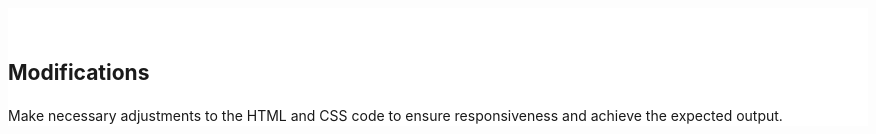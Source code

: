 ```


```
## Modifications
Make necessary adjustments to the HTML and CSS code to ensure responsiveness and achieve the expected output.
